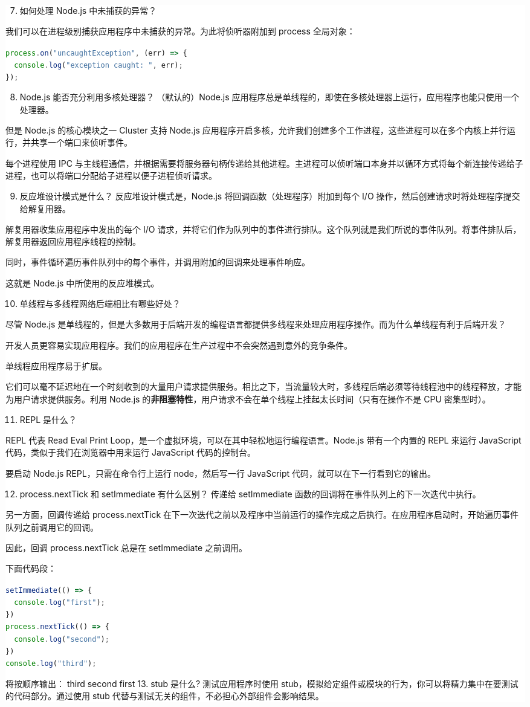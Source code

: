 7. 如何处理 Node.js 中未捕获的异常？

我们可以在进程级别捕获应用程序中未捕获的异常。为此将侦听器附加到 process 全局对象：
```javascript
process.on("uncaughtException", (err) => {
  console.log("exception caught: ", err);
});
```
8. Node.js 能否充分利用多核处理器？
（默认的）Node.js 应用程序总是单线程的，即使在多核处理器上运行，应用程序也能只使用一个处理器。

但是 Node.js 的核心模块之一 Cluster 支持 Node.js 应用程序开启多核，允许我们创建多个工作进程，这些进程可以在多个内核上并行运行，并共享一个端口来侦听事件。

每个进程使用 IPC 与主线程通信，并根据需要将服务器句柄传递给其他进程。主进程可以侦听端口本身并以循环方式将每个新连接传递给子进程，也可以将端口分配给子进程以便子进程侦听请求。

9. 反应堆设计模式是什么？
反应堆设计模式是，Node.js 将回调函数（处理程序）附加到每个 I/O 操作，然后创建请求时将处理程序提交给解复用器。

解复用器收集应用程序中发出的每个 I/O 请求，并将它们作为队列中的事件进行排队。这个队列就是我们所说的事件队列。将事件排队后，解复用器返回应用程序线程的控制。

同时，事件循环遍历事件队列中的每个事件，并调用附加的回调来处理事件响应。

这就是 Node.js 中所使用的反应堆模式。

10. 单线程与多线程网络后端相比有哪些好处？

尽管 Node.js 是单线程的，但是大多数用于后端开发的编程语言都提供多线程来处理应用程序操作。而为什么单线程有利于后端开发？

开发人员更容易实现应用程序。我们的应用程序在生产过程中不会突然遇到意外的竞争条件。

单线程应用程序易于扩展。

它们可以毫不延迟地在一个时刻收到的大量用户请求提供服务。相比之下，当流量较大时，多线程后端必须等待线程池中的线程释放，才能为用户请求提供服务。利用 Node.js 的**非阻塞特性**，用户请求不会在单个线程上挂起太长时间（只有在操作不是 CPU 密集型时）。

11.  REPL 是什么？

REPL 代表 Read Eval Print Loop，是一个虚拟环境，可以在其中轻松地运行编程语言。Node.js 带有一个内置的 REPL 来运行 JavaScript 代码，类似于我们在浏览器中用来运行 JavaScript 代码的控制台。

要启动 Node.js REPL，只需在命令行上运行 node，然后写一行 JavaScript 代码，就可以在下一行看到它的输出。

12. process.nextTick 和 setImmediate 有什么区别？
传递给 setImmediate 函数的回调将在事件队列上的下一次迭代中执行。

另一方面，回调传递给 process.nextTick 在下一次迭代之前以及程序中当前运行的操作完成之后执行。在应用程序启动时，开始遍历事件队列之前调用它的回调。

因此，回调 process.nextTick 总是在 setImmediate 之前调用。

下面代码段：
```javascript
setImmediate(() => {
  console.log("first");
})
process.nextTick(() => {
  console.log("second");
})
console.log("third");
```
将按顺序输出：
third
second
first
13. stub 是什么?
测试应用程序时使用 stub，模拟给定组件或模块的行为，你可以将精力集中在要测试的代码部分。通过使用 stub 代替与测试无关的组件，不必担心外部组件会影响结果。
